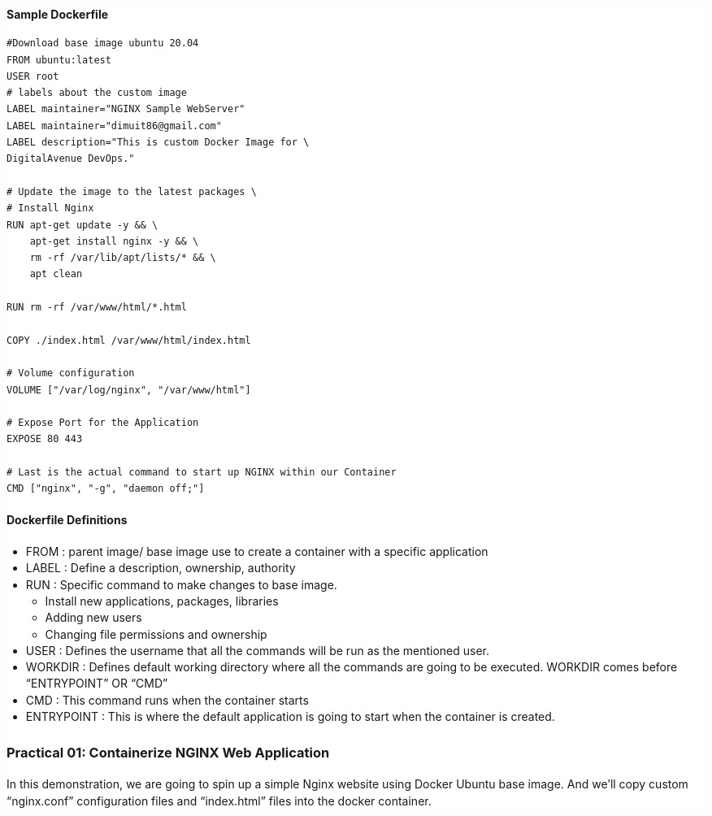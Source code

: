 </table>

**Sample Dockerfile**

```
#Download base image ubuntu 20.04
FROM ubuntu:latest
USER root
# labels about the custom image
LABEL maintainer="NGINX Sample WebServer"
LABEL maintainer="dimuit86@gmail.com"
LABEL description="This is custom Docker Image for \
DigitalAvenue DevOps."

# Update the image to the latest packages \
# Install Nginx
RUN apt-get update -y && \
    apt-get install nginx -y && \
    rm -rf /var/lib/apt/lists/* && \
    apt clean

RUN rm -rf /var/www/html/*.html

COPY ./index.html /var/www/html/index.html

# Volume configuration
VOLUME ["/var/log/nginx", "/var/www/html"]

# Expose Port for the Application 
EXPOSE 80 443

# Last is the actual command to start up NGINX within our Container
CMD ["nginx", "-g", "daemon off;"]
```

#### Dockerfile Definitions

* FROM : parent image/ base image use to create a container with a specific application
* LABEL : Define a description, ownership, authority
* RUN : Specific command to make changes to base image. 
    * Install new applications, packages, libraries
    * Adding new users
    * Changing file permissions and ownership
* USER : Defines the username that all the commands will be run as the mentioned user.
* WORKDIR : Defines default working directory where all the commands are going to be executed. WORKDIR comes before “ENTRYPOINT” OR “CMD”
* CMD : This command runs  when the container starts
* ENTRYPOINT : This is where the default application is going to start when the  container is created.

### Practical 01: Containerize NGINX Web Application

In this demonstration, we are going to spin up  a simple Nginx website using Docker Ubuntu base image. And we’ll copy custom “nginx.conf” configuration files and “index.html” files into the docker container.
